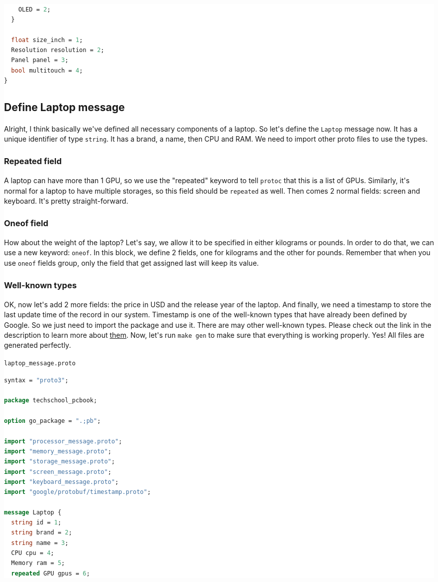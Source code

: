 ```protobuf
    OLED = 2;
  }
  
  float size_inch = 1;
  Resolution resolution = 2;
  Panel panel = 3;
  bool multitouch = 4;
}
```

## Define Laptop message
Alright, I think basically we've defined all necessary components of a laptop. 
So let's define the `Laptop` message now. It has a unique identifier of type
`string`. It has a brand, a name, then CPU and RAM. We need to import other 
proto files to use the types.

### Repeated field
A laptop can have more than 1 GPU, so we use the "repeated" keyword to tell 
`protoc` that this is a list of GPUs. Similarly, it's normal for a laptop to 
have multiple storages, so this field should be `repeated` as well. Then comes 
2 normal fields: screen and keyboard. It's pretty straight-forward.

### Oneof field
How about the weight of the laptop? Let's say, we allow it to be specified in 
either kilograms or pounds. In order to do that, we can use a new keyword: 
`oneof`. In this block, we define 2 fields, one for kilograms and the other for
pounds. Remember that when you use `oneof` fields group, only the field that 
get assigned last will keep its value.

### Well-known types
OK, now let's add 2 more fields: the price in USD and the release year of the 
laptop. And finally, we need a timestamp to store the last update time of the 
record in our system. Timestamp is one of the well-known types that have 
already been defined by Google. So we just need to import the package and use 
it. There are may other well-known types. Please check out the link in the 
description to learn more about [them](https://developers.google.com/protocol-buffers/docs/reference/google.protobuf).
Now, let's run `make gen` to make sure that everything is working properly. 
Yes! All files are generated perfectly.

`laptop_message.proto`
```protobuf
syntax = "proto3";

package techschool_pcbook;

option go_package = ".;pb";

import "processor_message.proto";
import "memory_message.proto";
import "storage_message.proto";
import "screen_message.proto";
import "keyboard_message.proto";
import "google/protobuf/timestamp.proto";

message Laptop {
  string id = 1;
  string brand = 2;
  string name = 3;
  CPU cpu = 4;
  Memory ram = 5;
  repeated GPU gpus = 6;
```